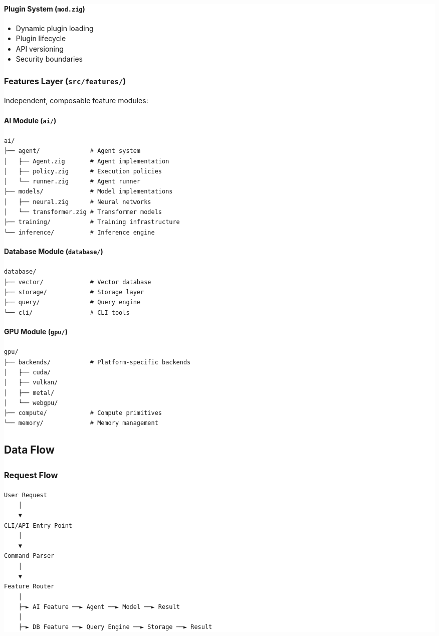 #### Plugin System (`mod.zig`)
- Dynamic plugin loading
- Plugin lifecycle
- API versioning
- Security boundaries

### Features Layer (`src/features/`)

Independent, composable feature modules:

#### AI Module (`ai/`)
```
ai/
├── agent/              # Agent system
│   ├── Agent.zig       # Agent implementation
│   ├── policy.zig      # Execution policies
│   └── runner.zig      # Agent runner
├── models/             # Model implementations
│   ├── neural.zig      # Neural networks
│   └── transformer.zig # Transformer models
├── training/           # Training infrastructure
└── inference/          # Inference engine
```

#### Database Module (`database/`)
```
database/
├── vector/             # Vector database
├── storage/            # Storage layer
├── query/              # Query engine
└── cli/                # CLI tools
```

#### GPU Module (`gpu/`)
```
gpu/
├── backends/           # Platform-specific backends
│   ├── cuda/
│   ├── vulkan/
│   ├── metal/
│   └── webgpu/
├── compute/            # Compute primitives
└── memory/             # Memory management
```

## Data Flow

### Request Flow

```
User Request
    │
    ▼
CLI/API Entry Point
    │
    ▼
Command Parser
    │
    ▼
Feature Router
    │
    ├─► AI Feature ──► Agent ──► Model ──► Result
    │
    ├─► DB Feature ──► Query Engine ──► Storage ──► Result
```
